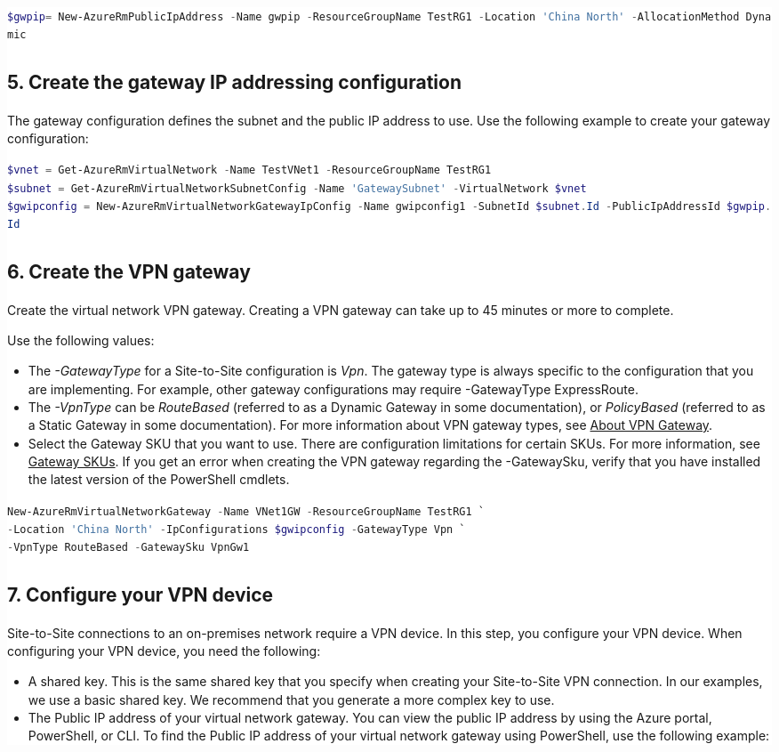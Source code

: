 ```powershell
$gwpip= New-AzureRmPublicIpAddress -Name gwpip -ResourceGroupName TestRG1 -Location 'China North' -AllocationMethod Dynamic
```

## <a name="GatewayIPConfig"></a>5. Create the gateway IP addressing configuration

The gateway configuration defines the subnet and the public IP address to use. Use the following example to create your gateway configuration:

```powershell
$vnet = Get-AzureRmVirtualNetwork -Name TestVNet1 -ResourceGroupName TestRG1
$subnet = Get-AzureRmVirtualNetworkSubnetConfig -Name 'GatewaySubnet' -VirtualNetwork $vnet
$gwipconfig = New-AzureRmVirtualNetworkGatewayIpConfig -Name gwipconfig1 -SubnetId $subnet.Id -PublicIpAddressId $gwpip.Id
```

## <a name="CreateGateway"></a>6. Create the VPN gateway

Create the virtual network VPN gateway. Creating a VPN gateway can take up to 45 minutes or more to complete.

Use the following values:

- The *-GatewayType* for a Site-to-Site configuration is *Vpn*. The gateway type is always specific to the configuration that you are implementing. For example, other gateway configurations may require -GatewayType ExpressRoute.
- The *-VpnType* can be *RouteBased* (referred to as a Dynamic Gateway in some documentation), or *PolicyBased* (referred to as a Static Gateway in some documentation). For more information about VPN gateway types, see [About VPN Gateway](vpn-gateway-about-vpngateways.md).
- Select the Gateway SKU that you want to use. There are configuration limitations for certain SKUs. For more information, see [Gateway SKUs](vpn-gateway-about-vpn-gateway-settings.md#gwsku). If you get an error when creating the VPN gateway regarding the -GatewaySku, verify that you have installed the latest version of the PowerShell cmdlets.

```powershell
New-AzureRmVirtualNetworkGateway -Name VNet1GW -ResourceGroupName TestRG1 `
-Location 'China North' -IpConfigurations $gwipconfig -GatewayType Vpn `
-VpnType RouteBased -GatewaySku VpnGw1
```

## <a name="ConfigureVPNDevice"></a>7. Configure your VPN device

Site-to-Site connections to an on-premises network require a VPN device. In this step, you configure your VPN device. When configuring your VPN device, you need the following:

- A shared key. This is the same shared key that you specify when creating your Site-to-Site VPN connection. In our examples, we use a basic shared key. We recommend that you generate a more complex key to use.
- The Public IP address of your virtual network gateway. You can view the public IP address by using the Azure portal, PowerShell, or CLI. To find the Public IP address of your virtual network gateway using PowerShell, use the following example:
